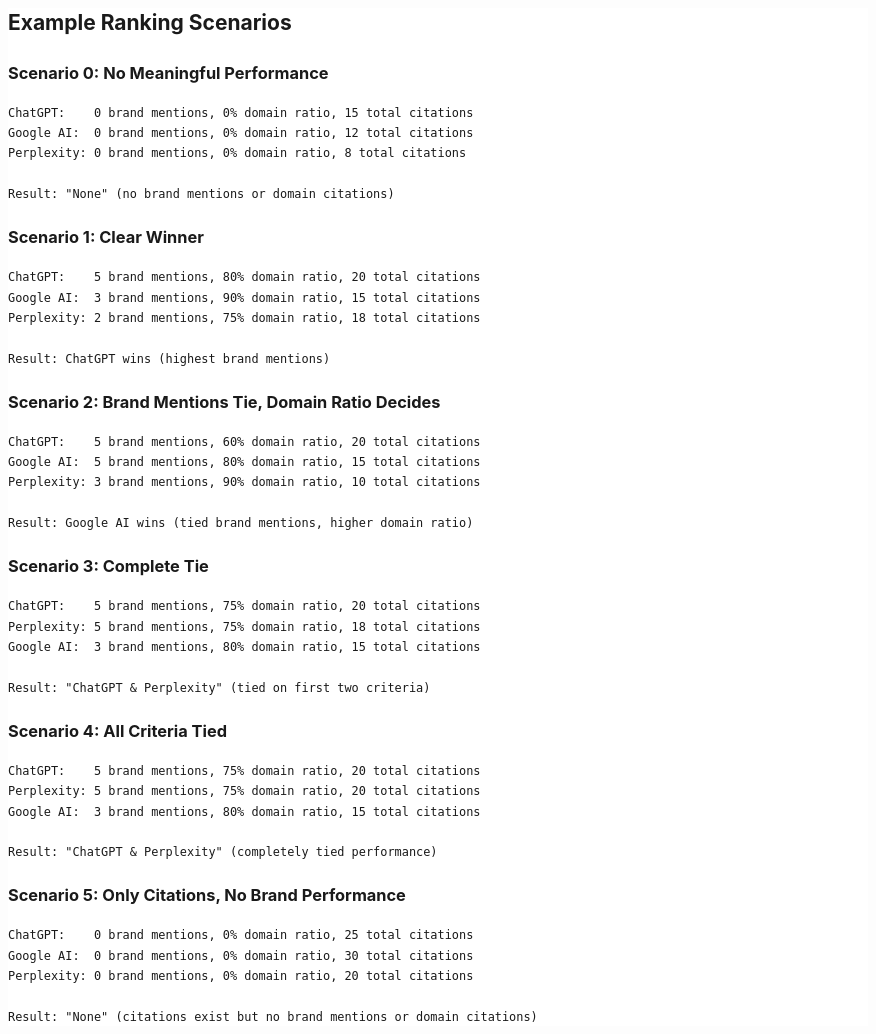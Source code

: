## Example Ranking Scenarios

### Scenario 0: No Meaningful Performance
```
ChatGPT:    0 brand mentions, 0% domain ratio, 15 total citations
Google AI:  0 brand mentions, 0% domain ratio, 12 total citations
Perplexity: 0 brand mentions, 0% domain ratio, 8 total citations

Result: "None" (no brand mentions or domain citations)
```

### Scenario 1: Clear Winner
```
ChatGPT:    5 brand mentions, 80% domain ratio, 20 total citations
Google AI:  3 brand mentions, 90% domain ratio, 15 total citations
Perplexity: 2 brand mentions, 75% domain ratio, 18 total citations

Result: ChatGPT wins (highest brand mentions)
```

### Scenario 2: Brand Mentions Tie, Domain Ratio Decides
```
ChatGPT:    5 brand mentions, 60% domain ratio, 20 total citations
Google AI:  5 brand mentions, 80% domain ratio, 15 total citations
Perplexity: 3 brand mentions, 90% domain ratio, 10 total citations

Result: Google AI wins (tied brand mentions, higher domain ratio)
```

### Scenario 3: Complete Tie
```
ChatGPT:    5 brand mentions, 75% domain ratio, 20 total citations
Perplexity: 5 brand mentions, 75% domain ratio, 18 total citations
Google AI:  3 brand mentions, 80% domain ratio, 15 total citations

Result: "ChatGPT & Perplexity" (tied on first two criteria)
```

### Scenario 4: All Criteria Tied
```
ChatGPT:    5 brand mentions, 75% domain ratio, 20 total citations
Perplexity: 5 brand mentions, 75% domain ratio, 20 total citations
Google AI:  3 brand mentions, 80% domain ratio, 15 total citations

Result: "ChatGPT & Perplexity" (completely tied performance)
```

### Scenario 5: Only Citations, No Brand Performance
```
ChatGPT:    0 brand mentions, 0% domain ratio, 25 total citations
Google AI:  0 brand mentions, 0% domain ratio, 30 total citations
Perplexity: 0 brand mentions, 0% domain ratio, 20 total citations

Result: "None" (citations exist but no brand mentions or domain citations)
```
